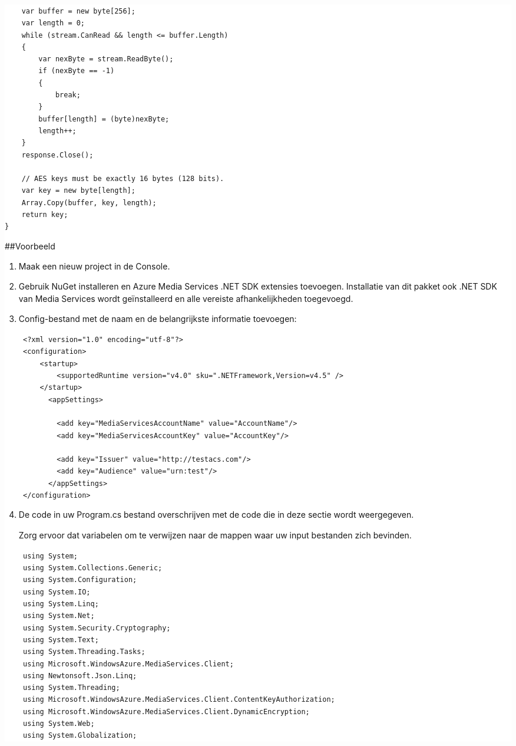         var buffer = new byte[256];
        var length = 0;
        while (stream.CanRead && length <= buffer.Length)
        {
            var nexByte = stream.ReadByte();
            if (nexByte == -1)
            {
                break;
            }
            buffer[length] = (byte)nexByte;
            length++;
        }
        response.Close();
    
        // AES keys must be exactly 16 bytes (128 bits).
        var key = new byte[length];
        Array.Copy(buffer, key, length);
        return key;
    }
    
##<a id="example"></a>Voorbeeld

1. Maak een nieuw project in de Console.
1. Gebruik NuGet installeren en Azure Media Services .NET SDK extensies toevoegen. Installatie van dit pakket ook .NET SDK van Media Services wordt geïnstalleerd en alle vereiste afhankelijkheden toegevoegd.
2. Config-bestand met de naam en de belangrijkste informatie toevoegen:

    
        <?xml version="1.0" encoding="utf-8"?>
        <configuration>
            <startup> 
                <supportedRuntime version="v4.0" sku=".NETFramework,Version=v4.5" />
            </startup>
              <appSettings>
            
                <add key="MediaServicesAccountName" value="AccountName"/>
                <add key="MediaServicesAccountKey" value="AccountKey"/>
            
                <add key="Issuer" value="http://testacs.com"/>
                <add key="Audience" value="urn:test"/>
              </appSettings>
        </configuration>

1. De code in uw Program.cs bestand overschrijven met de code die in deze sectie wordt weergegeven.
    
    Zorg ervoor dat variabelen om te verwijzen naar de mappen waar uw input bestanden zich bevinden.
            
        
        using System;
        using System.Collections.Generic;
        using System.Configuration;
        using System.IO;
        using System.Linq;
        using System.Net;
        using System.Security.Cryptography;
        using System.Text;
        using System.Threading.Tasks;
        using Microsoft.WindowsAzure.MediaServices.Client;
        using Newtonsoft.Json.Linq;
        using System.Threading;
        using Microsoft.WindowsAzure.MediaServices.Client.ContentKeyAuthorization;
        using Microsoft.WindowsAzure.MediaServices.Client.DynamicEncryption;
        using System.Web;
        using System.Globalization;
        
